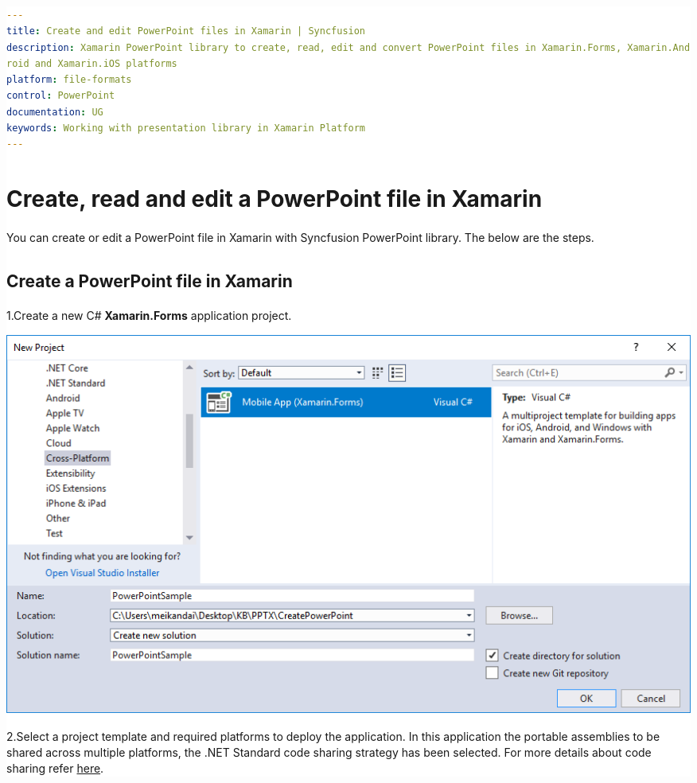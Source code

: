 ```yaml
---
title: Create and edit PowerPoint files in Xamarin | Syncfusion
description: Xamarin PowerPoint library to create, read, edit and convert PowerPoint files in Xamarin.Forms, Xamarin.Android and Xamarin.iOS platforms
platform: file-formats
control: PowerPoint
documentation: UG
keywords: Working with presentation library in Xamarin Platform
---
```

# Create, read and edit a PowerPoint file in Xamarin

You can create or edit a PowerPoint file in Xamarin with Syncfusion PowerPoint library. The below are the steps.

## Create a PowerPoint file in Xamarin

1.Create a new C# **Xamarin.Forms** application project.

![Create Xamarin project](Workingwith_Xamarin/CreateProject.png)

2.Select a project template and required platforms to deploy the application. In this application the portable assemblies to be shared across multiple platforms, the .NET Standard code sharing strategy has been selected. For more details about code sharing refer [here](https://docs.microsoft.com/en-us/xamarin/cross-platform/app-fundamentals/code-sharing).
